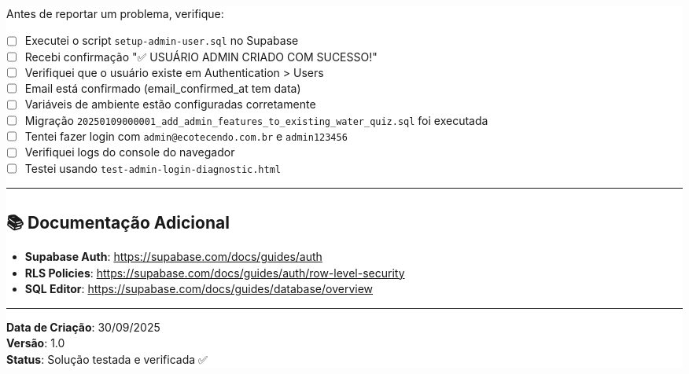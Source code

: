 Antes de reportar um problema, verifique:

- [ ] Executei o script `setup-admin-user.sql` no Supabase
- [ ] Recebi confirmação "✅ USUÁRIO ADMIN CRIADO COM SUCESSO!"
- [ ] Verifiquei que o usuário existe em Authentication > Users
- [ ] Email está confirmado (email_confirmed_at tem data)
- [ ] Variáveis de ambiente estão configuradas corretamente
- [ ] Migração `20250109000001_add_admin_features_to_existing_water_quiz.sql` foi executada
- [ ] Tentei fazer login com `admin@ecotecendo.com.br` e `admin123456`
- [ ] Verifiquei logs do console do navegador
- [ ] Testei usando `test-admin-login-diagnostic.html`

---

## 📚 Documentação Adicional

- **Supabase Auth**: https://supabase.com/docs/guides/auth
- **RLS Policies**: https://supabase.com/docs/guides/auth/row-level-security
- **SQL Editor**: https://supabase.com/docs/guides/database/overview

---

**Data de Criação**: 30/09/2025  
**Versão**: 1.0  
**Status**: Solução testada e verificada ✅
